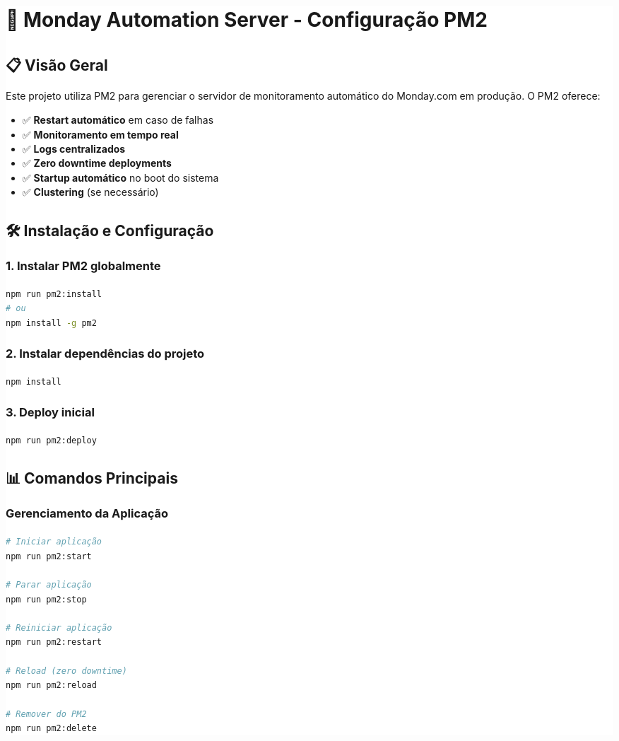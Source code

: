 # 🚀 Monday Automation Server - Configuração PM2

## 📋 Visão Geral

Este projeto utiliza PM2 para gerenciar o servidor de monitoramento automático do Monday.com em produção. O PM2 oferece:

- ✅ **Restart automático** em caso de falhas
- ✅ **Monitoramento em tempo real**
- ✅ **Logs centralizados**
- ✅ **Zero downtime deployments**
- ✅ **Startup automático** no boot do sistema
- ✅ **Clustering** (se necessário)

## 🛠️ Instalação e Configuração

### 1. Instalar PM2 globalmente
```bash
npm run pm2:install
# ou
npm install -g pm2
```

### 2. Instalar dependências do projeto
```bash
npm install
```

### 3. Deploy inicial
```bash
npm run pm2:deploy
```

## 📊 Comandos Principais

### Gerenciamento da Aplicação
```bash
# Iniciar aplicação
npm run pm2:start

# Parar aplicação
npm run pm2:stop

# Reiniciar aplicação
npm run pm2:restart

# Reload (zero downtime)
npm run pm2:reload

# Remover do PM2
npm run pm2:delete
```
